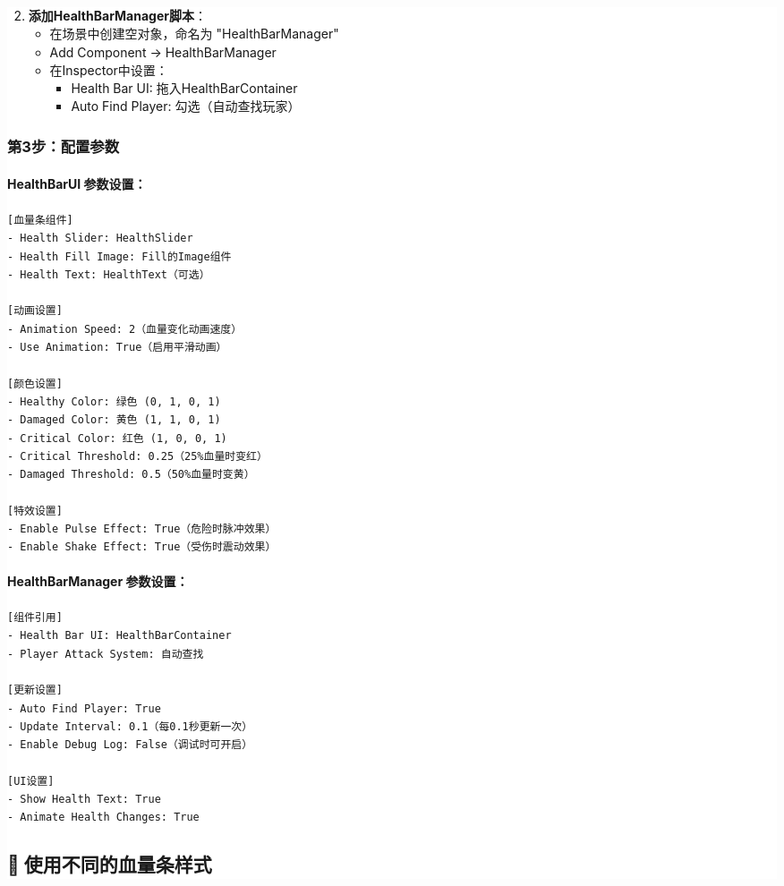 2. **添加HealthBarManager脚本**：
   - 在场景中创建空对象，命名为 "HealthBarManager"
   - Add Component → HealthBarManager
   - 在Inspector中设置：
     - Health Bar UI: 拖入HealthBarContainer
     - Auto Find Player: 勾选（自动查找玩家）

### 第3步：配置参数

#### HealthBarUI 参数设置：

```
[血量条组件]
- Health Slider: HealthSlider
- Health Fill Image: Fill的Image组件
- Health Text: HealthText（可选）

[动画设置]
- Animation Speed: 2（血量变化动画速度）
- Use Animation: True（启用平滑动画）

[颜色设置]
- Healthy Color: 绿色 (0, 1, 0, 1)
- Damaged Color: 黄色 (1, 1, 0, 1)
- Critical Color: 红色 (1, 0, 0, 1)
- Critical Threshold: 0.25（25%血量时变红）
- Damaged Threshold: 0.5（50%血量时变黄）

[特效设置]
- Enable Pulse Effect: True（危险时脉冲效果）
- Enable Shake Effect: True（受伤时震动效果）
```

#### HealthBarManager 参数设置：

```
[组件引用]
- Health Bar UI: HealthBarContainer
- Player Attack System: 自动查找

[更新设置]
- Auto Find Player: True
- Update Interval: 0.1（每0.1秒更新一次）
- Enable Debug Log: False（调试时可开启）

[UI设置]
- Show Health Text: True
- Animate Health Changes: True
```

## 🎨 使用不同的血量条样式
